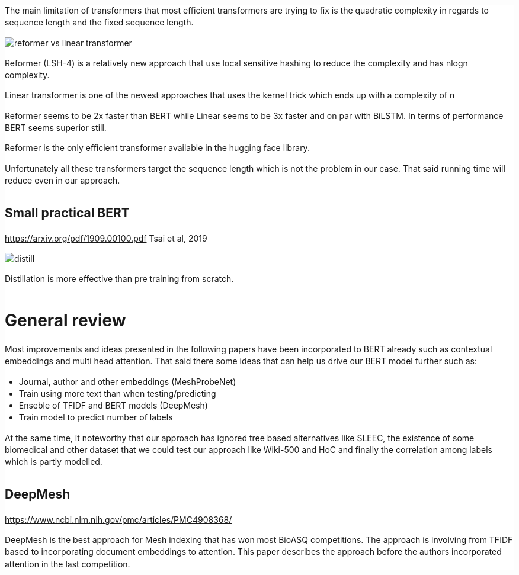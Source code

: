 The main limitation of transformers that most efficient transformers are trying
to fix is the quadratic complexity in regards to sequence length and the fixed
sequence length.

![reformer vs linear transformer](https://user-images.githubusercontent.com/4975761/104293393-a006f380-54c6-11eb-8f0e-cb10dae703ea.png)

Reformer (LSH-4) is a relatively new approach that use local sensitive hashing
to reduce the complexity and has nlogn complexity.

Linear transformer is one of the newest approaches that uses the kernel trick
which ends up with a complexity of n

Reformer seems to be 2x faster than BERT while Linear seems to be 3x faster and
on par with BiLSTM. In terms of performance BERT seems superior still.

Reformer is the only efficient transformer available in the hugging face library.

Unfortunately all these transformers target the sequence length which is not
the problem in our case. That said running time will reduce even in our approach.

## Small practical BERT
https://arxiv.org/pdf/1909.00100.pdf
Tsai et al, 2019

![distill](https://user-images.githubusercontent.com/4975761/104293533-c7f65700-54c6-11eb-94ec-3d375f3971d5.png)

Distillation is more effective than pre training from scratch.


# General review

Most improvements and ideas presented in the following
papers have been incorporated to BERT already such as
contextual embeddings and multi head attention. That
said there some ideas that can help us drive our BERT
model further such as:
* Journal, author and other embeddings (MeshProbeNet)
* Train using more text than when testing/predicting
* Enseble of TFIDF and BERT models (DeepMesh)
* Train model to predict number of labels

At the same time, it noteworthy that our approach has
ignored tree based alternatives like SLEEC, the existence
of some biomedical and other dataset that we could
test our approach like Wiki-500 and HoC and finally
the correlation among labels which is partly modelled.

## DeepMesh
https://www.ncbi.nlm.nih.gov/pmc/articles/PMC4908368/

DeepMesh is the best approach for Mesh indexing that has won
most BioASQ competitions. The approach is involving from TFIDF
based to incorporating document embeddings to attention. This
paper describes the approach before the authors incorporated
attention in the last competition.
